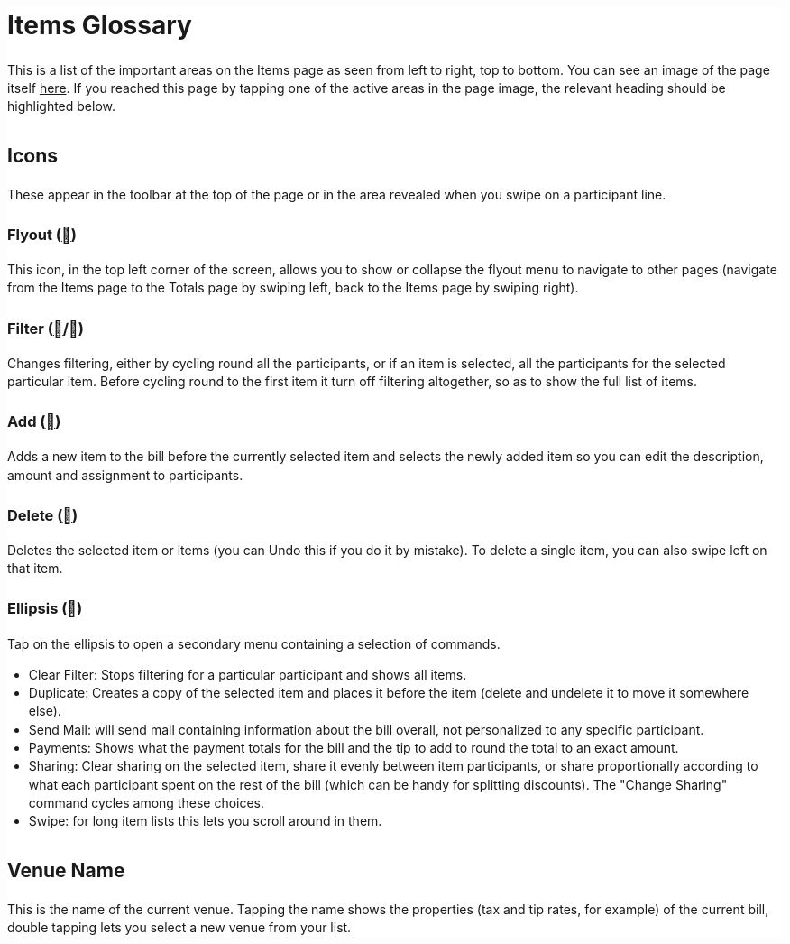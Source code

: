 ﻿# Items Glossary

This is a list of the important areas on the Items page as seen from left to right, top to bottom. You can see an image of the page itself [here](lineitemspage.html). If you reached this page by tapping one of the active areas in the page image, the relevant heading should be highlighted below.

## Icons

These appear in the toolbar at the top of the page or in the area revealed when you swipe on a participant line.

### Flyout (<u>&#xF035C;</u>)

This icon, in the top left corner of the screen, allows you to show or collapse the flyout menu to navigate to other pages (navigate from the Items page to the Totals page by swiping left, back to the Items page by swiping right).

### Filter (<u>&#xF0233;</u>/<u>&#xF14F0;</u>)

Changes filtering, either by cycling round all the participants, or if an item is selected, all the participants for the selected particular item. Before cycling round to the first item it turn off filtering altogether, so as to show the full list of items.

### Add (<u>&#xF0419;</u>)

Adds a new item to the bill before the currently selected item and selects the newly added item so you can edit the description, amount and assignment to participants.

### Delete (<u>&#xF0A7A;</u>)

Deletes the selected item or items (you can Undo this if you do it by mistake). To delete a single item, you can also swipe left on that item.

### Ellipsis (<u>&#xF01D9;</u>)

Tap on the ellipsis to open a secondary menu containing a selection of commands.

- Clear Filter: Stops filtering for a particular participant and shows all items.
- Duplicate: Creates a copy of the selected item and places it before the item (delete and undelete it to move it somewhere else).  
- Send Mail: will send mail containing information about the bill overall, not personalized to any specific participant.
- Payments: Shows what the payment totals for the bill and the tip to add to round the total to an exact amount.
- Sharing: Clear sharing on the selected item, share it evenly between item participants, or share proportionally according to what each participant spent on the rest of the bill (which can be handy for splitting discounts). The "Change Sharing" command cycles among these choices.
- Swipe: for long item lists this lets you scroll around in them.
 
## Venue Name

This is the name of the current venue. Tapping the name shows the properties (tax and tip rates, for example) of the current bill, double tapping lets you select a new venue from your list.
